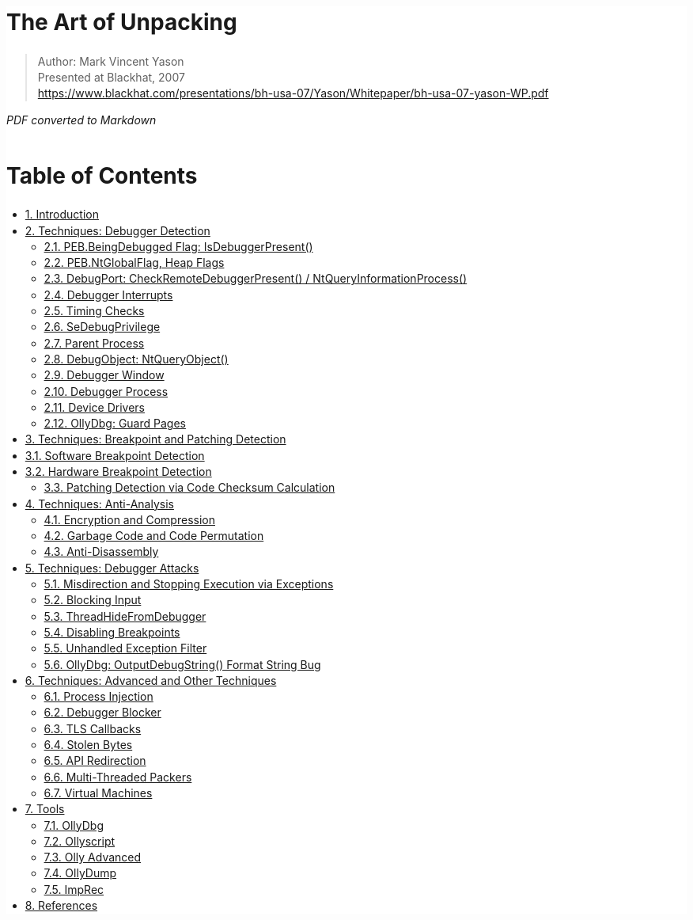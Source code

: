 # The Art of Unpacking  
> Author: Mark Vincent Yason  
> Presented at Blackhat, 2007  
> https://www.blackhat.com/presentations/bh-usa-07/Yason/Whitepaper/bh-usa-07-yason-WP.pdf  

*PDF converted to Markdown*  

# Table of Contents  
- [1.  Introduction](#1-introduction)
- [2.  Techniques: Debugger Detection](#2-techniques-debugger-detection)
  - [2.1.  PEB.BeingDebugged Flag: IsDebuggerPresent()](#21-pebbeingdebugged-flag-isdebuggerpresent)
  - [2.2.  PEB.NtGlobalFlag, Heap Flags](#22-pebntglobalflag-heap-flags)
  - [2.3.  DebugPort: CheckRemoteDebuggerPresent() / NtQueryInformationProcess()](#23-debugport-checkremotedebuggerpresent-ntqueryinformationprocess)
  - [2.4.  Debugger Interrupts](#24-debugger-interrupts)
  - [2.5.  Timing Checks](#25-timing-checks)
  - [2.6. SeDebugPrivilege](#26-sedebugprivilege)
  - [2.7.  Parent Process](#27-parent-process)
  - [2.8.  DebugObject: NtQueryObject()](#28-debugobject-ntqueryobject)
  - [2.9.  Debugger Window](#29-debugger-window)
  - [2.10.  Debugger Process](#210-debugger-process)
  - [2.11.  Device Drivers](#211-device-drivers)
  - [2.12.  OllyDbg: Guard Pages](#212-ollydbg-guard-pages)
- [3.  Techniques: Breakpoint and Patching Detection](#3-techniques-breakpoint-and-patching-detection)
- [3.1.  Software Breakpoint Detection](#31-software-breakpoint-detection)
- [3.2. Hardware Breakpoint Detection](#32-hardware-breakpoint-detection)
  - [3.3.  Patching Detection via Code Checksum Calculation](#33-patching-detection-via-code-checksum-calculation)
- [4.  Techniques: Anti-Analysis](#4-techniques-anti-analysis)
  - [4.1.  Encryption and Compression](#41-encryption-and-compression)
  - [4.2. Garbage Code and Code Permutation](#42-garbage-code-and-code-permutation)
  - [4.3.  Anti-Disassembly](#43-anti-disassembly)
- [5.  Techniques: Debugger Attacks](#5-techniques-debugger-attacks)
  - [5.1.  Misdirection and Stopping Execution via Exceptions](#51-misdirection-and-stopping-execution-via-exceptions)
  - [5.2.  Blocking Input](#52-blocking-input)
  - [5.3.  ThreadHideFromDebugger](#53-threadhidefromdebugger)
  - [5.4.  Disabling Breakpoints](#54-disabling-breakpoints)
  - [5.5.  Unhandled Exception Filter](#55-unhandled-exception-filter)
  - [5.6.  OllyDbg: OutputDebugString() Format String Bug](#56-ollydbg-outputdebugstring-format-string-bug)
- [6.  Techniques: Advanced and Other Techniques](#6-techniques-advanced-and-other-techniques)
  - [6.1.  Process Injection](#61-process-injection)
  - [6.2.  Debugger Blocker](#62-debugger-blocker)
  - [6.3.  TLS Callbacks](#63-tls-callbacks)
  - [6.4.  Stolen Bytes](#64-stolen-bytes)
  - [6.5.  API Redirection](#65-api-redirection)
  - [6.6.  Multi-Threaded Packers](#66-multi-threaded-packers)
  - [6.7.  Virtual Machines](#67-virtual-machines)
- [7.  Tools](#7-tools)
  - [7.1.  OllyDbg](#71-ollydbg)
  - [7.2.  Ollyscript](#72-ollyscript)
  - [7.3.  Olly Advanced](#73-olly-advanced)
  - [7.4.  OllyDump](#74-ollydump)
  - [7.5.  ImpRec](#75-imprec)
- [8.  References](#8-references)
